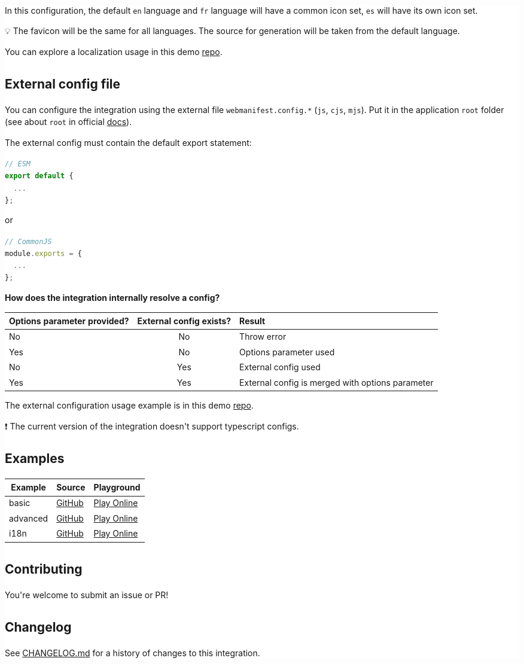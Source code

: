 In this configuration, the default `en` language and `fr` language will have a common icon set, `es` will have its own icon set.

:bulb: The favicon will be the same for all languages. The source for generation will be taken from the default language.

You can explore a localization usage in this demo [repo](https://github.com/alextim/astro-lib/tree/main/examples/webmanifest/i18n).

## External config file

You can configure the integration using the external file `webmanifest.config.*` (`js`, `cjs`, `mjs`). Put it in the application `root` folder (see about `root` in official [docs](https://docs.astro.build/en/reference/configuration-reference/)).

The external config must contain the default export statement:

```js
// ESM
export default {
  ...
};
```

or

```js
// CommonJS
module.exports = {
  ...
};
```

**How does the integration internally resolve a config?**

| Options parameter provided? | External config exists? | Result                                           |
| :-------------------------- | :---------------------: | :----------------------------------------------- |
| No                          |           No            | Throw error                                      |
| Yes                         |           No            | Options parameter used                           |
| No                          |           Yes           | External config used                             |
| Yes                         |           Yes           | External config is merged with options parameter |

The external configuration usage example is in this demo [repo](https://github.com/alextim/astro-lib/tree/main/examples/webmanifest/advanced).  

:exclamation: The current version of the integration doesn't support typescript configs.

## Examples

| Example  | Source                                                                                 | Playground                                                                                                  |
| -------- | -------------------------------------------------------------------------------------- | ----------------------------------------------------------------------------------------------------------- |
| basic    | [GitHub](https://github.com/alextim/astro-lib/tree/main/examples/webmanifest/basic)    | [Play Online](https://stackblitz.com/fork/github/alextim/astro-lib/tree/main/examples/webmanifest/basic)    |
| advanced | [GitHub](https://github.com/alextim/astro-lib/tree/main/examples/webmanifest/advanced) | [Play Online](https://stackblitz.com/fork/github/alextim/astro-lib/tree/main/examples/webmanifest/advanced) |
| i18n     | [GitHub](https://github.com/alextim/astro-lib/tree/main/examples/webmanifest/i18n)     | [Play Online](https://stackblitz.com/fork/github/alextim/astro-lib/tree/main/examples/webmanifest/i18n)     |

## Contributing

You're welcome to submit an issue or PR!

## Changelog

See [CHANGELOG.md](CHANGELOG.md) for a history of changes to this integration.

[astro-integration]: https://docs.astro.build/en/guides/integrations-guide/
